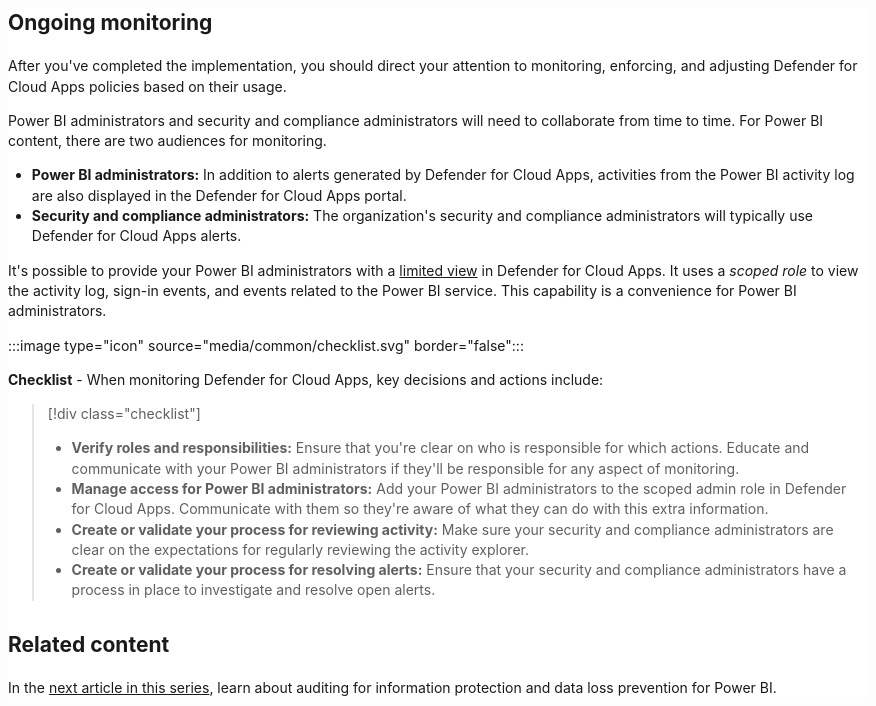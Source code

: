 ## Ongoing monitoring

After you've completed the implementation, you should direct your attention to monitoring, enforcing, and adjusting Defender for Cloud Apps policies based on their usage.

Power BI administrators and security and compliance administrators will need to collaborate from time to time. For Power BI content, there are two audiences for monitoring.

- **Power BI administrators:** In addition to alerts generated by Defender for Cloud Apps, activities from the Power BI activity log are also displayed in the Defender for Cloud Apps portal.
- **Security and compliance administrators:** The organization's security and compliance administrators will typically use Defender for Cloud Apps alerts.

It's possible to provide your Power BI administrators with a [limited view](/fabric/governance/service-security-using-defender-for-cloud-apps-controls#power-bi-admin-role-in-defender-for-cloud-apps) in Defender for Cloud Apps. It uses a _scoped role_ to view the activity log, sign-in events, and events related to the Power BI service. This capability is a convenience for Power BI administrators.

:::image type="icon" source="media/common/checklist.svg" border="false":::

**Checklist** - When monitoring Defender for Cloud Apps, key decisions and actions include:

> [!div class="checklist"]
> - **Verify roles and responsibilities:** Ensure that you're clear on who is responsible for which actions. Educate and communicate with your Power BI administrators if they'll be responsible for any aspect of monitoring.
> - **Manage access for Power BI administrators:** Add your Power BI administrators to the scoped admin role in Defender for Cloud Apps. Communicate with them so they're aware of what they can do with this extra information.
> - **Create or validate your process for reviewing activity:** Make sure your security and compliance administrators are clear on the expectations for regularly reviewing the activity explorer.
> - **Create or validate your process for resolving alerts:** Ensure that your security and compliance administrators have a process in place to investigate and resolve open alerts.

## Related content

In the [next article in this series](powerbi-implementation-planning-auditing-info-protection-data-loss-prevention.md), learn about auditing for information protection and data loss prevention for Power BI.
